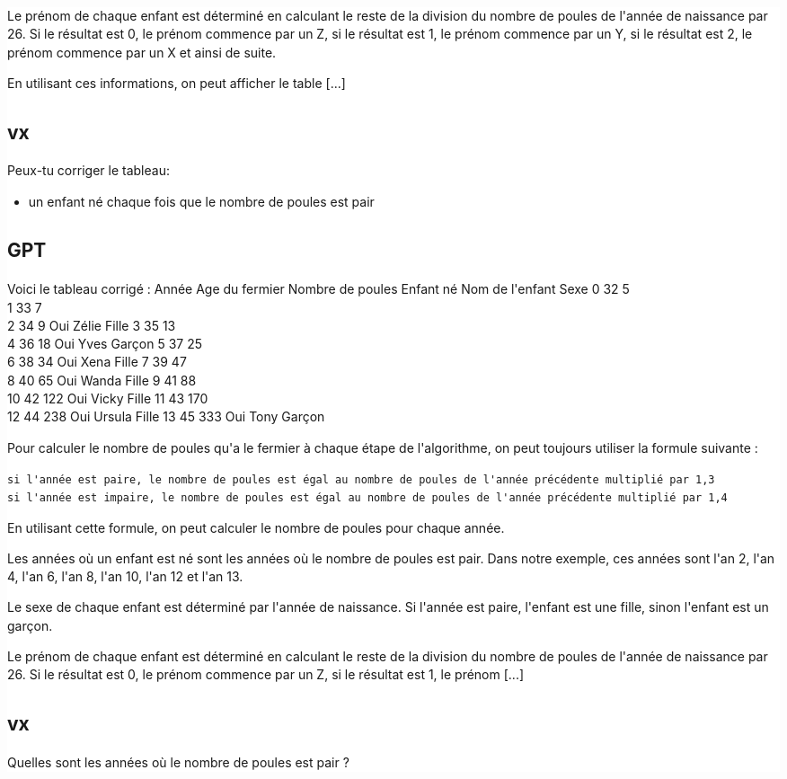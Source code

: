 Le prénom de chaque enfant est déterminé en calculant le reste de la division du nombre de poules de l'année de naissance par 26. Si le résultat est 0, le prénom commence par un Z, si le résultat est 1, le prénom commence par un Y, si le résultat est 2, le prénom commence par un X et ainsi de suite.

En utilisant ces informations, on peut afficher le table
[...]

## vx
Peux-tu corriger le tableau:
- un enfant né chaque fois que le nombre de poules est pair

## GPT
Voici le tableau corrigé :
Année	Age du fermier	Nombre de poules	Enfant né	Nom de l'enfant	Sexe
0	32	5			
1	33	7			
2	34	9	Oui	Zélie	Fille
3	35	13			
4	36	18	Oui	Yves	Garçon
5	37	25			
6	38	34	Oui	Xena	Fille
7	39	47			
8	40	65	Oui	Wanda	Fille
9	41	88			
10	42	122	Oui	Vicky	Fille
11	43	170			
12	44	238	Oui	Ursula	Fille
13	45	333	Oui	Tony	Garçon

Pour calculer le nombre de poules qu'a le fermier à chaque étape de l'algorithme, on peut toujours utiliser la formule suivante :

    si l'année est paire, le nombre de poules est égal au nombre de poules de l'année précédente multiplié par 1,3
    si l'année est impaire, le nombre de poules est égal au nombre de poules de l'année précédente multiplié par 1,4

En utilisant cette formule, on peut calculer le nombre de poules pour chaque année.

Les années où un enfant est né sont les années où le nombre de poules est pair. Dans notre exemple, ces années sont l'an 2, l'an 4, l'an 6, l'an 8, l'an 10, l'an 12 et l'an 13.

Le sexe de chaque enfant est déterminé par l'année de naissance. Si l'année est paire, l'enfant est une fille, sinon l'enfant est un garçon.

Le prénom de chaque enfant est déterminé en calculant le reste de la division du nombre de poules de l'année de naissance par 26. Si le résultat est 0, le prénom commence par un Z, si le résultat est 1, le prénom
[...]

## vx
Quelles sont les années où le nombre de poules est pair ?
